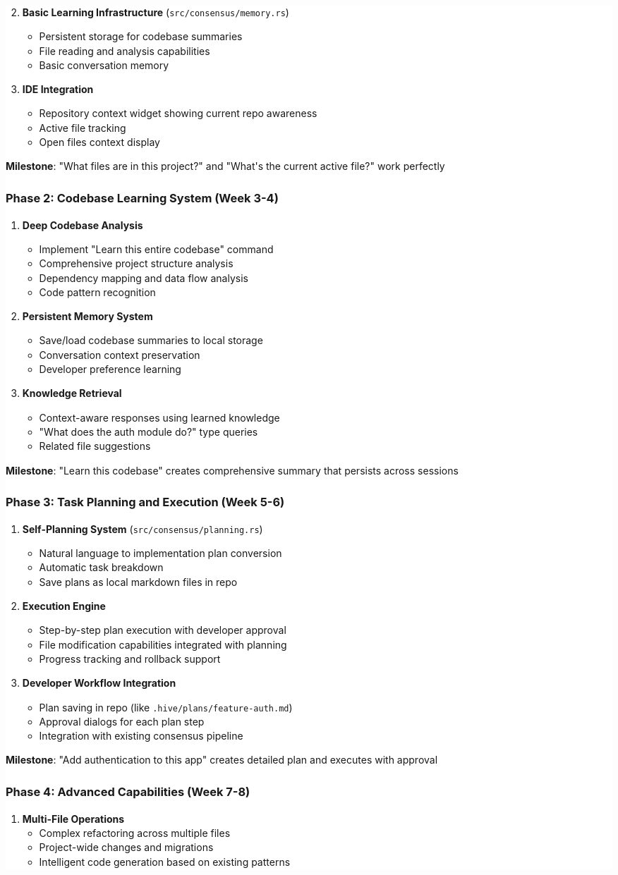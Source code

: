 2. **Basic Learning Infrastructure** (`src/consensus/memory.rs`)
   - Persistent storage for codebase summaries
   - File reading and analysis capabilities
   - Basic conversation memory

3. **IDE Integration**
   - Repository context widget showing current repo awareness
   - Active file tracking
   - Open files context display

**Milestone**: "What files are in this project?" and "What's the current active file?" work perfectly

### Phase 2: Codebase Learning System (Week 3-4)
1. **Deep Codebase Analysis**
   - Implement "Learn this entire codebase" command
   - Comprehensive project structure analysis
   - Dependency mapping and data flow analysis
   - Code pattern recognition

2. **Persistent Memory System**
   - Save/load codebase summaries to local storage
   - Conversation context preservation
   - Developer preference learning

3. **Knowledge Retrieval**
   - Context-aware responses using learned knowledge
   - "What does the auth module do?" type queries
   - Related file suggestions

**Milestone**: "Learn this codebase" creates comprehensive summary that persists across sessions

### Phase 3: Task Planning and Execution (Week 5-6)
1. **Self-Planning System** (`src/consensus/planning.rs`)
   - Natural language to implementation plan conversion
   - Automatic task breakdown
   - Save plans as local markdown files in repo

2. **Execution Engine**
   - Step-by-step plan execution with developer approval
   - File modification capabilities integrated with planning
   - Progress tracking and rollback support

3. **Developer Workflow Integration**
   - Plan saving in repo (like `.hive/plans/feature-auth.md`)
   - Approval dialogs for each plan step
   - Integration with existing consensus pipeline

**Milestone**: "Add authentication to this app" creates detailed plan and executes with approval

### Phase 4: Advanced Capabilities (Week 7-8)
1. **Multi-File Operations**
   - Complex refactoring across multiple files
   - Project-wide changes and migrations
   - Intelligent code generation based on existing patterns
